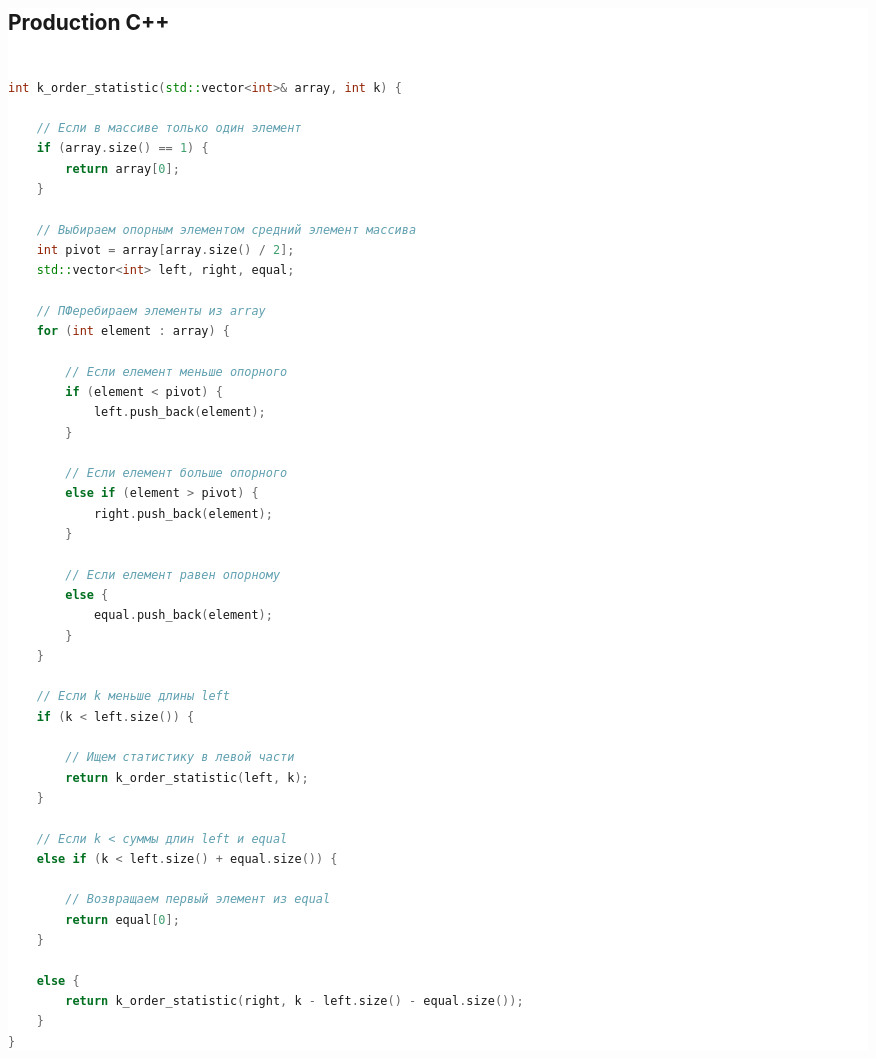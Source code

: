 ## Production C++
```cpp

int k_order_statistic(std::vector<int>& array, int k) {

	// Если в массиве только один элемент
    if (array.size() == 1) {
        return array[0];
    }

	// Выбираем опорным элементом средний элемент массива
    int pivot = array[array.size() / 2];
    std::vector<int> left, right, equal;

	// ПФеребираем элементы из array
    for (int element : array) {

		// Если елемент меньше опорного
        if (element < pivot) {
            left.push_back(element);
        }

		// Если елемент больше опорного
        else if (element > pivot) {
            right.push_back(element);
        }

		// Если елемент равен опорному
        else {
            equal.push_back(element);
        }
    }

	// Если k меньше длины left
    if (k < left.size()) {

		// Ищем статистику в левой части
        return k_order_statistic(left, k);
    }

	// Если k < суммы длин left и equal
    else if (k < left.size() + equal.size()) {

		// Возвращаем первый элемент из equal
        return equal[0];
    }

    else {
        return k_order_statistic(right, k - left.size() - equal.size());
    }
}

```
